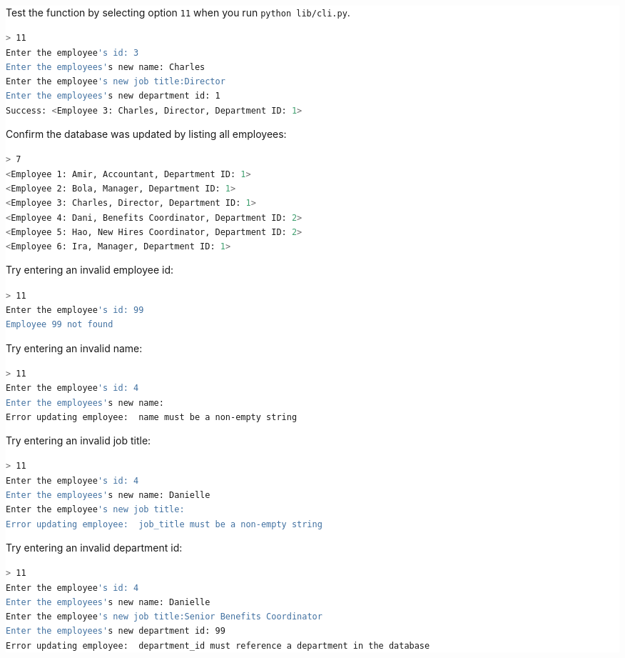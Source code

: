 Test the function by selecting option `11` when you run `python lib/cli.py`.

```bash
> 11
Enter the employee's id: 3
Enter the employees's new name: Charles
Enter the employee's new job title:Director
Enter the employees's new department id: 1
Success: <Employee 3: Charles, Director, Department ID: 1>
```

Confirm the database was updated by listing all employees:

```bash
> 7
<Employee 1: Amir, Accountant, Department ID: 1>
<Employee 2: Bola, Manager, Department ID: 1>
<Employee 3: Charles, Director, Department ID: 1>
<Employee 4: Dani, Benefits Coordinator, Department ID: 2>
<Employee 5: Hao, New Hires Coordinator, Department ID: 2>
<Employee 6: Ira, Manager, Department ID: 1>
```

Try entering an invalid employee id:

```bash
> 11
Enter the employee's id: 99
Employee 99 not found
```

Try entering an invalid name:

```bash
> 11
Enter the employee's id: 4
Enter the employees's new name:
Error updating employee:  name must be a non-empty string
```

Try entering an invalid job title:

```bash
> 11
Enter the employee's id: 4
Enter the employees's new name: Danielle
Enter the employee's new job title:
Error updating employee:  job_title must be a non-empty string
```

Try entering an invalid department id:

```bash
> 11
Enter the employee's id: 4
Enter the employees's new name: Danielle
Enter the employee's new job title:Senior Benefits Coordinator
Enter the employees's new department id: 99
Error updating employee:  department_id must reference a department in the database
```
